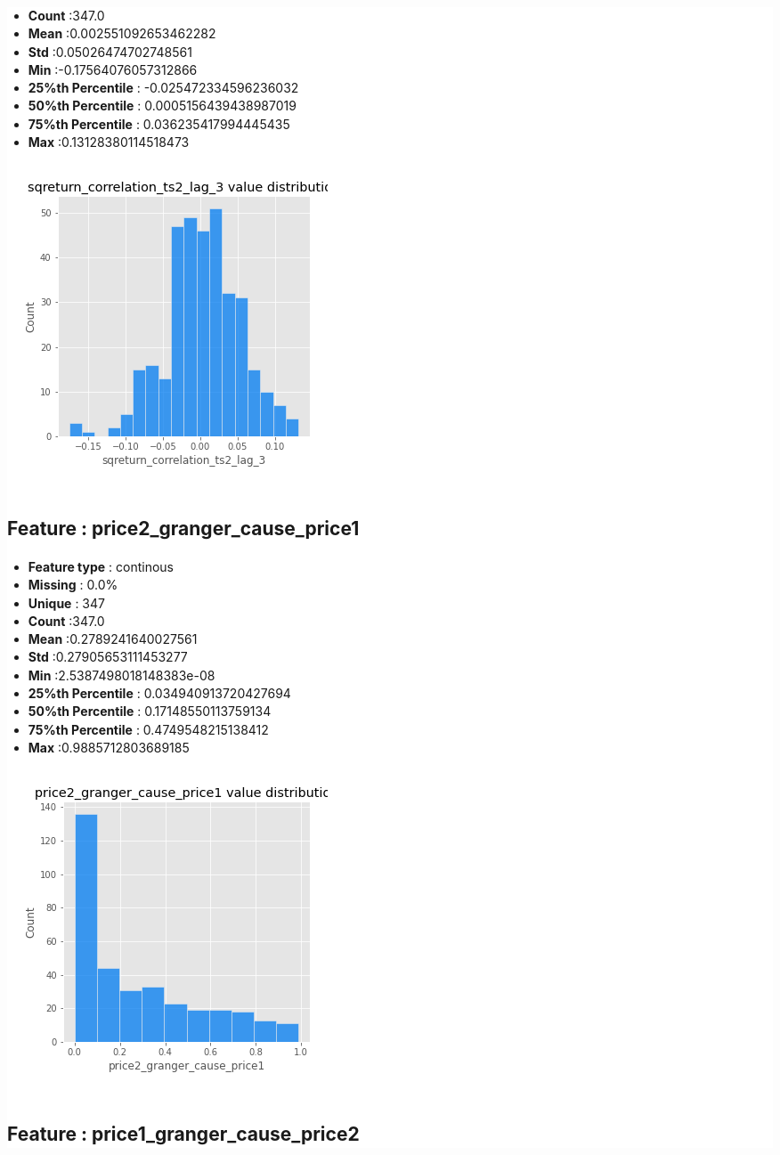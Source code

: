 - **Count** :347.0
- **Mean** :0.002551092653462282
- **Std** :0.05026474702748561
- **Min** :-0.17564076057312866
- **25%th Percentile** : -0.025472334596236032
- **50%th Percentile** : 0.0005156439438987019
- **75%th Percentile** : 0.036235417994445435
- **Max** :0.13128380114518473

![](sqreturn_correlation_ts2_lag_3.png)
## Feature : price2_granger_cause_price1
- **Feature type** : continous
- **Missing** : 0.0%
- **Unique** : 347
- **Count** :347.0
- **Mean** :0.2789241640027561
- **Std** :0.27905653111453277
- **Min** :2.5387498018148383e-08
- **25%th Percentile** : 0.034940913720427694
- **50%th Percentile** : 0.17148550113759134
- **75%th Percentile** : 0.4749548215138412
- **Max** :0.9885712803689185

![](price2_granger_cause_price1.png)
## Feature : price1_granger_cause_price2